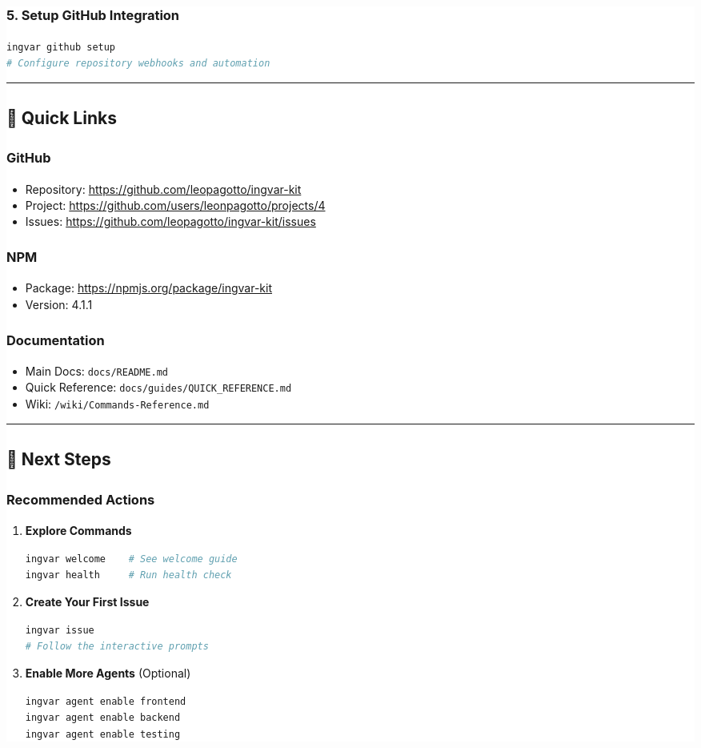### **5. Setup GitHub Integration**

```bash
ingvar github setup
# Configure repository webhooks and automation
```

---

## 🔗 Quick Links

### **GitHub**

- Repository: https://github.com/leopagotto/ingvar-kit
- Project: https://github.com/users/leonpagotto/projects/4
- Issues: https://github.com/leopagotto/ingvar-kit/issues

### **NPM**

- Package: https://npmjs.org/package/ingvar-kit
- Version: 4.1.1

### **Documentation**

- Main Docs: `docs/README.md`
- Quick Reference: `docs/guides/QUICK_REFERENCE.md`
- Wiki: `/wiki/Commands-Reference.md`

---

## 🎯 Next Steps

### **Recommended Actions**

1. **Explore Commands**

   ```bash
   ingvar welcome    # See welcome guide
   ingvar health     # Run health check
   ```

2. **Create Your First Issue**

   ```bash
   ingvar issue
   # Follow the interactive prompts
   ```

3. **Enable More Agents** (Optional)

   ```bash
   ingvar agent enable frontend
   ingvar agent enable backend
   ingvar agent enable testing
   ```
